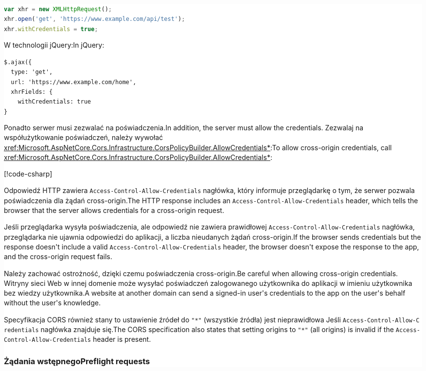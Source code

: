 ```javascript
var xhr = new XMLHttpRequest();
xhr.open('get', 'https://www.example.com/api/test');
xhr.withCredentials = true;
```

<span data-ttu-id="0d857-219">W technologii jQuery:</span><span class="sxs-lookup"><span data-stu-id="0d857-219">In jQuery:</span></span>

```jQuery
$.ajax({
  type: 'get',
  url: 'https://www.example.com/home',
  xhrFields: {
    withCredentials: true
}
```

<span data-ttu-id="0d857-220">Ponadto serwer musi zezwalać na poświadczenia.</span><span class="sxs-lookup"><span data-stu-id="0d857-220">In addition, the server must allow the credentials.</span></span> <span data-ttu-id="0d857-221">Zezwalaj na współużytkowanie poświadczeń, należy wywołać <xref:Microsoft.AspNetCore.Cors.Infrastructure.CorsPolicyBuilder.AllowCredentials*>:</span><span class="sxs-lookup"><span data-stu-id="0d857-221">To allow cross-origin credentials, call <xref:Microsoft.AspNetCore.Cors.Infrastructure.CorsPolicyBuilder.AllowCredentials*>:</span></span>

[!code-csharp[](cors/sample/CorsExample4/Startup.cs?range=82-87&highlight=5)]

<span data-ttu-id="0d857-222">Odpowiedź HTTP zawiera `Access-Control-Allow-Credentials` nagłówka, który informuje przeglądarkę o tym, że serwer pozwala poświadczenia dla żądań cross-origin.</span><span class="sxs-lookup"><span data-stu-id="0d857-222">The HTTP response includes an `Access-Control-Allow-Credentials` header, which tells the browser that the server allows credentials for a cross-origin request.</span></span>

<span data-ttu-id="0d857-223">Jeśli przeglądarka wysyła poświadczenia, ale odpowiedź nie zawiera prawidłowej `Access-Control-Allow-Credentials` nagłówka, przeglądarka nie ujawnia odpowiedzi do aplikacji, a liczba nieudanych żądań cross-origin.</span><span class="sxs-lookup"><span data-stu-id="0d857-223">If the browser sends credentials but the response doesn't include a valid `Access-Control-Allow-Credentials` header, the browser doesn't expose the response to the app, and the cross-origin request fails.</span></span>

<span data-ttu-id="0d857-224">Należy zachować ostrożność, dzięki czemu poświadczenia cross-origin.</span><span class="sxs-lookup"><span data-stu-id="0d857-224">Be careful when allowing cross-origin credentials.</span></span> <span data-ttu-id="0d857-225">Witryny sieci Web w innej domenie może wysyłać poświadczeń zalogowanego użytkownika do aplikacji w imieniu użytkownika bez wiedzy użytkownika.</span><span class="sxs-lookup"><span data-stu-id="0d857-225">A website at another domain can send a signed-in user's credentials to the app on the user's behalf without the user's knowledge.</span></span>

<span data-ttu-id="0d857-226">Specyfikacja CORS również stany to ustawienie źródeł do `"*"` (wszystkie źródła) jest nieprawidłowa Jeśli `Access-Control-Allow-Credentials` nagłówka znajduje się.</span><span class="sxs-lookup"><span data-stu-id="0d857-226">The CORS specification also states that setting origins to `"*"` (all origins) is invalid if the `Access-Control-Allow-Credentials` header is present.</span></span>

### <a name="preflight-requests"></a><span data-ttu-id="0d857-227">Żądania wstępnego</span><span class="sxs-lookup"><span data-stu-id="0d857-227">Preflight requests</span></span>
